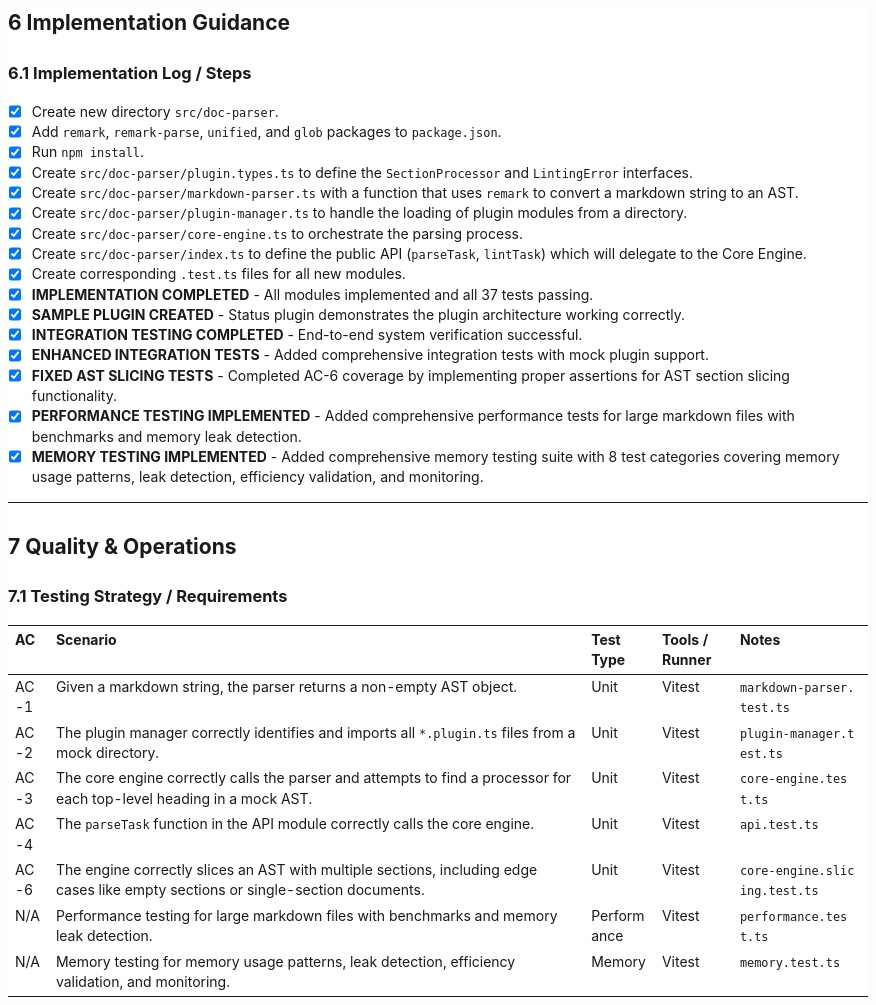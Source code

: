 
## 6 Implementation Guidance

### 6.1 Implementation Log / Steps

- [x] Create new directory `src/doc-parser`.
- [x] Add `remark`, `remark-parse`, `unified`, and `glob` packages to `package.json`.
- [x] Run `npm install`.
- [x] Create `src/doc-parser/plugin.types.ts` to define the `SectionProcessor` and `LintingError` interfaces.
- [x] Create `src/doc-parser/markdown-parser.ts` with a function that uses `remark` to convert a markdown string to an AST.
- [x] Create `src/doc-parser/plugin-manager.ts` to handle the loading of plugin modules from a directory.
- [x] Create `src/doc-parser/core-engine.ts` to orchestrate the parsing process.
- [x] Create `src/doc-parser/index.ts` to define the public API (`parseTask`, `lintTask`) which will delegate to the Core Engine.
- [x] Create corresponding `.test.ts` files for all new modules.
- [x] **IMPLEMENTATION COMPLETED** - All modules implemented and all 37 tests passing.
- [x] **SAMPLE PLUGIN CREATED** - Status plugin demonstrates the plugin architecture working correctly.
- [x] **INTEGRATION TESTING COMPLETED** - End-to-end system verification successful.
- [x] **ENHANCED INTEGRATION TESTS** - Added comprehensive integration tests with mock plugin support.
- [x] **FIXED AST SLICING TESTS** - Completed AC-6 coverage by implementing proper assertions for AST section slicing functionality.
- [x] **PERFORMANCE TESTING IMPLEMENTED** - Added comprehensive performance tests for large markdown files with benchmarks and memory leak detection.
- [x] **MEMORY TESTING IMPLEMENTED** - Added comprehensive memory testing suite with 8 test categories covering memory usage patterns, leak detection, efficiency validation, and monitoring.

---

## 7 Quality & Operations

### 7.1 Testing Strategy / Requirements

| AC   | Scenario                                                                                                                         | Test Type   | Tools / Runner | Notes                         |
| :--- | :------------------------------------------------------------------------------------------------------------------------------- | :---------- | :------------- | :---------------------------- |
| AC-1 | Given a markdown string, the parser returns a non-empty AST object.                                                              | Unit        | Vitest         | `markdown-parser.test.ts`     |
| AC-2 | The plugin manager correctly identifies and imports all `*.plugin.ts` files from a mock directory.                               | Unit        | Vitest         | `plugin-manager.test.ts`      |
| AC-3 | The core engine correctly calls the parser and attempts to find a processor for each top-level heading in a mock AST.            | Unit        | Vitest         | `core-engine.test.ts`         |
| AC-4 | The `parseTask` function in the API module correctly calls the core engine.                                                      | Unit        | Vitest         | `api.test.ts`                 |
| AC-6 | The engine correctly slices an AST with multiple sections, including edge cases like empty sections or single-section documents. | Unit        | Vitest         | `core-engine.slicing.test.ts` |
| N/A  | Performance testing for large markdown files with benchmarks and memory leak detection.                                          | Performance | Vitest         | `performance.test.ts`         |
| N/A  | Memory testing for memory usage patterns, leak detection, efficiency validation, and monitoring.                                 | Memory      | Vitest         | `memory.test.ts`              |
